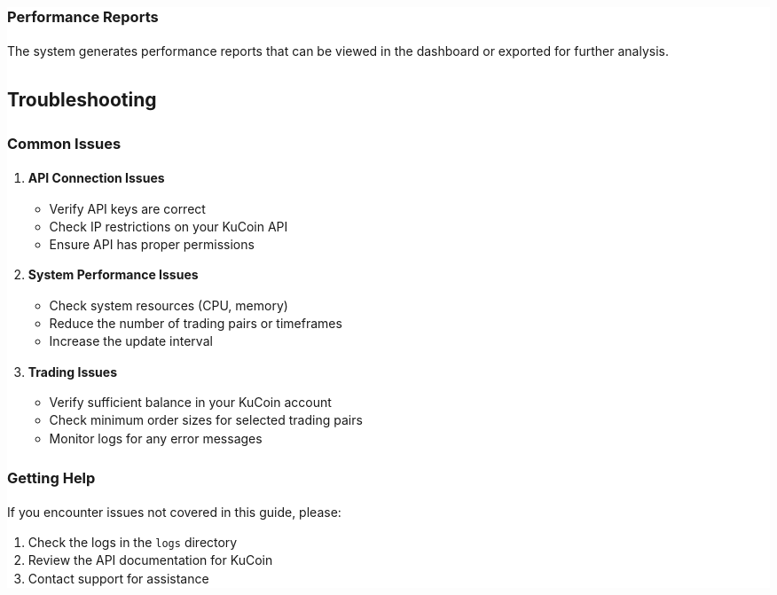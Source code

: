### Performance Reports

The system generates performance reports that can be viewed in the dashboard or exported for further analysis.

## Troubleshooting

### Common Issues

1. **API Connection Issues**
   - Verify API keys are correct
   - Check IP restrictions on your KuCoin API
   - Ensure API has proper permissions

2. **System Performance Issues**
   - Check system resources (CPU, memory)
   - Reduce the number of trading pairs or timeframes
   - Increase the update interval

3. **Trading Issues**
   - Verify sufficient balance in your KuCoin account
   - Check minimum order sizes for selected trading pairs
   - Monitor logs for any error messages

### Getting Help

If you encounter issues not covered in this guide, please:

1. Check the logs in the `logs` directory
2. Review the API documentation for KuCoin
3. Contact support for assistance

